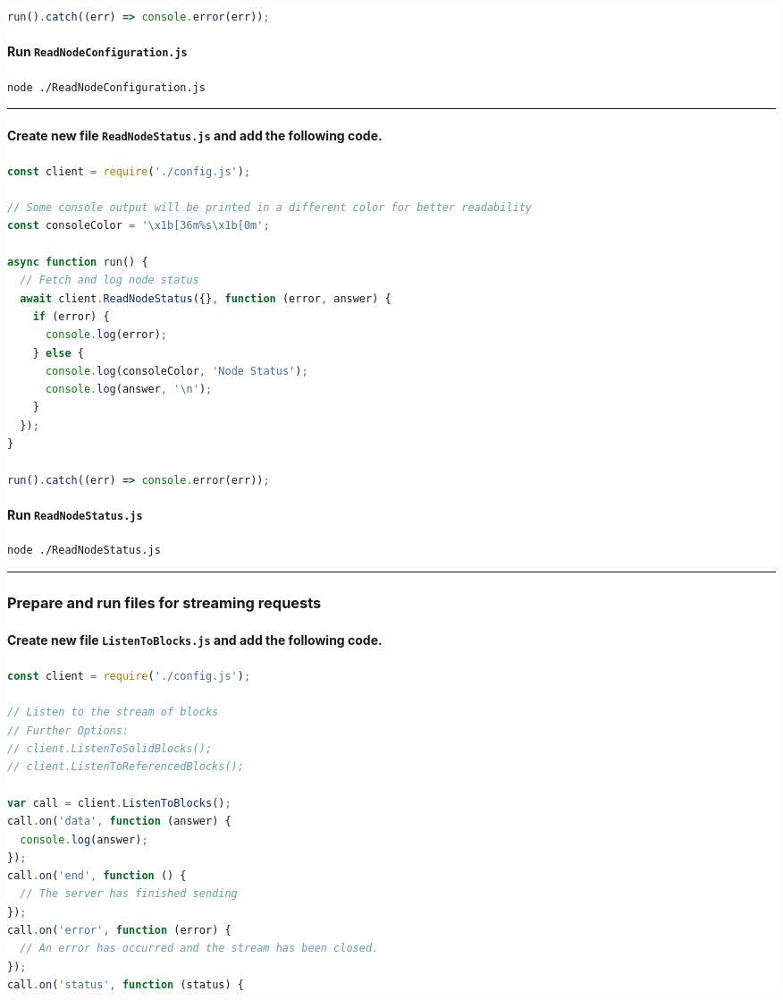```javascript
run().catch((err) => console.error(err));
```

#### Run `ReadNodeConfiguration.js`

```sh
node ./ReadNodeConfiguration.js
```

---

#### Create new file `ReadNodeStatus.js` and add the following code.

```javascript
const client = require('./config.js');

// Some console output will be printed in a different color for better readability
const consoleColor = '\x1b[36m%s\x1b[0m';

async function run() {
  // Fetch and log node status
  await client.ReadNodeStatus({}, function (error, answer) {
    if (error) {
      console.log(error);
    } else {
      console.log(consoleColor, 'Node Status');
      console.log(answer, '\n');
    }
  });
}

run().catch((err) => console.error(err));
```

#### Run `ReadNodeStatus.js`

```sh
node ./ReadNodeStatus.js
```

---

### Prepare and run files for streaming requests

#### Create new file `ListenToBlocks.js` and add the following code.

```javascript
const client = require('./config.js');

// Listen to the stream of blocks
// Further Options:
// client.ListenToSolidBlocks();
// client.ListenToReferencedBlocks();

var call = client.ListenToBlocks();
call.on('data', function (answer) {
  console.log(answer);
});
call.on('end', function () {
  // The server has finished sending
});
call.on('error', function (error) {
  // An error has occurred and the stream has been closed.
});
call.on('status', function (status) {
```